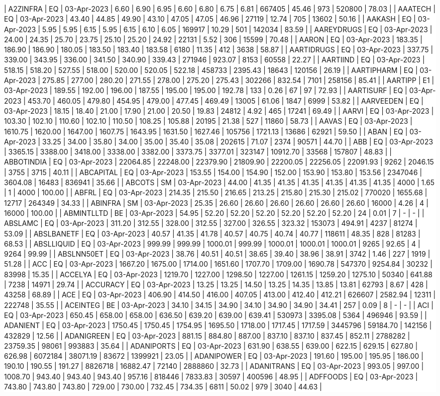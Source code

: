 | A2ZINFRA | EQ | 03-Apr-2023 | 6.60 | 6.90 | 6.95 | 6.60 | 6.80 | 6.75 | 6.81 | 667405 | 45.46 | 973 | 520800 | 78.03 |
| AAATECH | EQ | 03-Apr-2023 | 43.40 | 44.85 | 49.90 | 43.10 | 47.05 | 47.05 | 46.96 | 27119 | 12.74 | 705 | 13602 | 50.16 |
| AAKASH | EQ | 03-Apr-2023 | 5.95 | 5.95 | 6.15 | 5.95 | 6.15 | 6.10 | 6.05 | 169917 | 10.29 | 501 | 142034 | 83.59 |
| AAREYDRUGS | EQ | 03-Apr-2023 | 24.00 | 24.35 | 25.70 | 23.75 | 25.10 | 25.20 | 24.92 | 22131 | 5.52 | 306 | 15599 | 70.48 |
| AARON | EQ | 03-Apr-2023 | 183.35 | 186.90 | 186.90 | 180.05 | 183.50 | 183.40 | 183.58 | 6180 | 11.35 | 412 | 3638 | 58.87 |
| AARTIDRUGS | EQ | 03-Apr-2023 | 337.75 | 339.00 | 343.95 | 336.00 | 341.50 | 340.90 | 339.43 | 271946 | 923.07 | 8153 | 60558 | 22.27 |
| AARTIIND | EQ | 03-Apr-2023 | 518.15 | 518.20 | 527.55 | 518.00 | 520.00 | 520.05 | 522.18 | 458733 | 2395.43 | 18643 | 120156 | 26.19 |
| AARTIPHARM | EQ | 03-Apr-2023 | 275.85 | 277.00 | 280.20 | 271.55 | 278.00 | 275.20 | 275.43 | 302266 | 832.54 | 7101 | 258156 | 85.41 |
| AARTIPP | E1 | 03-Apr-2023 | 189.55 | 192.00 | 196.00 | 187.55 | 195.00 | 195.00 | 192.78 | 133 | 0.26 | 67 | 97 | 72.93 |
| AARTISURF | EQ | 03-Apr-2023 | 453.70 | 460.05 | 479.80 | 454.95 | 479.00 | 477.45 | 469.49 | 13005 | 61.06 | 1847 | 6999 | 53.82 |
| AARVEEDEN | EQ | 03-Apr-2023 | 18.15 | 18.40 | 21.00 | 17.90 | 21.00 | 20.50 | 19.83 | 24812 | 4.92 | 465 | 17241 | 69.49 |
| AARVI | EQ | 03-Apr-2023 | 103.30 | 102.10 | 110.60 | 102.10 | 110.50 | 108.25 | 105.88 | 20195 | 21.38 | 527 | 11860 | 58.73 |
| AAVAS | EQ | 03-Apr-2023 | 1610.75 | 1620.00 | 1647.00 | 1607.75 | 1643.95 | 1631.50 | 1627.46 | 105756 | 1721.13 | 13686 | 62921 | 59.50 |
| ABAN | EQ | 03-Apr-2023 | 33.25 | 34.00 | 35.80 | 34.00 | 35.00 | 35.40 | 35.08 | 202615 | 71.07 | 2374 | 90571 | 44.70 |
| ABB | EQ | 03-Apr-2023 | 3365.15 | 3388.00 | 3418.00 | 3338.00 | 3382.00 | 3373.75 | 3377.01 | 323147 | 10912.70 | 33568 | 157807 | 48.83 |
| ABBOTINDIA | EQ | 03-Apr-2023 | 22064.85 | 22248.00 | 22379.90 | 21809.90 | 22200.05 | 22256.05 | 22091.93 | 9262 | 2046.15 | 3755 | 3715 | 40.11 |
| ABCAPITAL | EQ | 03-Apr-2023 | 153.55 | 154.00 | 154.90 | 152.00 | 153.90 | 153.80 | 153.56 | 2347046 | 3604.08 | 16483 | 836941 | 35.66 |
| ABCOTS | SM | 03-Apr-2023 | 44.00 | 41.35 | 41.35 | 41.35 | 41.35 | 41.35 | 41.35 | 4000 | 1.65 | 1 | 4000 | 100.00 |
| ABFRL | EQ | 03-Apr-2023 | 214.35 | 215.50 | 216.65 | 213.25 | 215.80 | 215.30 | 215.02 | 770020 | 1655.68 | 12717 | 264349 | 34.33 |
| ABINFRA | SM | 03-Apr-2023 | 25.35 | 26.60 | 26.60 | 26.60 | 26.60 | 26.60 | 26.60 | 16000 | 4.26 | 4 | 16000 | 100.00 |
| ABMINTLLTD | BE | 03-Apr-2023 | 54.95 | 52.20 | 52.20 | 52.20 | 52.20 | 52.20 | 52.20 | 24 | 0.01 | 7 | - | - |
| ABSLAMC | EQ | 03-Apr-2023 | 311.20 | 312.55 | 328.00 | 312.55 | 327.00 | 326.55 | 323.32 | 153073 | 494.91 | 4237 | 81274 | 53.09 |
| ABSLBANETF | EQ | 03-Apr-2023 | 40.57 | 41.35 | 41.78 | 40.57 | 40.75 | 40.74 | 40.77 | 118611 | 48.35 | 828 | 81283 | 68.53 |
| ABSLLIQUID | EQ | 03-Apr-2023 | 999.99 | 999.99 | 1000.01 | 999.99 | 1000.01 | 1000.01 | 1000.01 | 9265 | 92.65 | 4 | 9264 | 99.99 |
| ABSLNN50ET | EQ | 03-Apr-2023 | 38.76 | 40.51 | 40.51 | 38.65 | 39.40 | 38.96 | 38.91 | 3742 | 1.46 | 227 | 1919 | 51.28 |
| ACC | EQ | 03-Apr-2023 | 1667.20 | 1675.00 | 1714.00 | 1651.60 | 1707.70 | 1709.00 | 1690.78 | 547370 | 9254.84 | 30232 | 83998 | 15.35 |
| ACCELYA | EQ | 03-Apr-2023 | 1219.70 | 1227.00 | 1298.50 | 1227.00 | 1261.15 | 1259.20 | 1275.10 | 50340 | 641.88 | 7238 | 14971 | 29.74 |
| ACCURACY | EQ | 03-Apr-2023 | 13.25 | 13.25 | 14.50 | 13.25 | 14.35 | 13.85 | 13.81 | 62793 | 8.67 | 428 | 43258 | 68.89 |
| ACE | EQ | 03-Apr-2023 | 406.90 | 414.50 | 416.00 | 407.05 | 413.00 | 412.40 | 412.21 | 626607 | 2582.94 | 12311 | 222748 | 35.55 |
| ACEINTEG | BE | 03-Apr-2023 | 34.10 | 34.15 | 34.90 | 34.10 | 34.90 | 34.90 | 34.41 | 257 | 0.09 | 8 | - | - |
| ACI | EQ | 03-Apr-2023 | 650.45 | 658.00 | 658.00 | 636.50 | 639.20 | 639.00 | 639.41 | 530973 | 3395.08 | 5364 | 496946 | 93.59 |
| ADANIENT | EQ | 03-Apr-2023 | 1750.45 | 1750.45 | 1754.95 | 1695.50 | 1718.00 | 1717.45 | 1717.59 | 3445796 | 59184.70 | 142156 | 432829 | 12.56 |
| ADANIGREEN | EQ | 03-Apr-2023 | 881.15 | 884.80 | 887.00 | 837.10 | 837.10 | 837.45 | 852.11 | 2788282 | 23759.35 | 98061 | 993883 | 35.64 |
| ADANIPORTS | EQ | 03-Apr-2023 | 631.90 | 638.55 | 639.00 | 622.15 | 629.15 | 627.80 | 626.98 | 6072184 | 38071.19 | 83672 | 1399921 | 23.05 |
| ADANIPOWER | EQ | 03-Apr-2023 | 191.60 | 195.00 | 195.95 | 186.00 | 190.10 | 190.55 | 191.27 | 8826718 | 16882.47 | 72140 | 2888860 | 32.73 |
| ADANITRANS | EQ | 03-Apr-2023 | 993.05 | 997.00 | 1008.70 | 943.40 | 943.40 | 943.40 | 957.16 | 818446 | 7833.83 | 30597 | 400596 | 48.95 |
| ADFFOODS | EQ | 03-Apr-2023 | 743.80 | 743.80 | 743.80 | 729.00 | 730.00 | 732.45 | 734.35 | 6811 | 50.02 | 979 | 3040 | 44.63 |